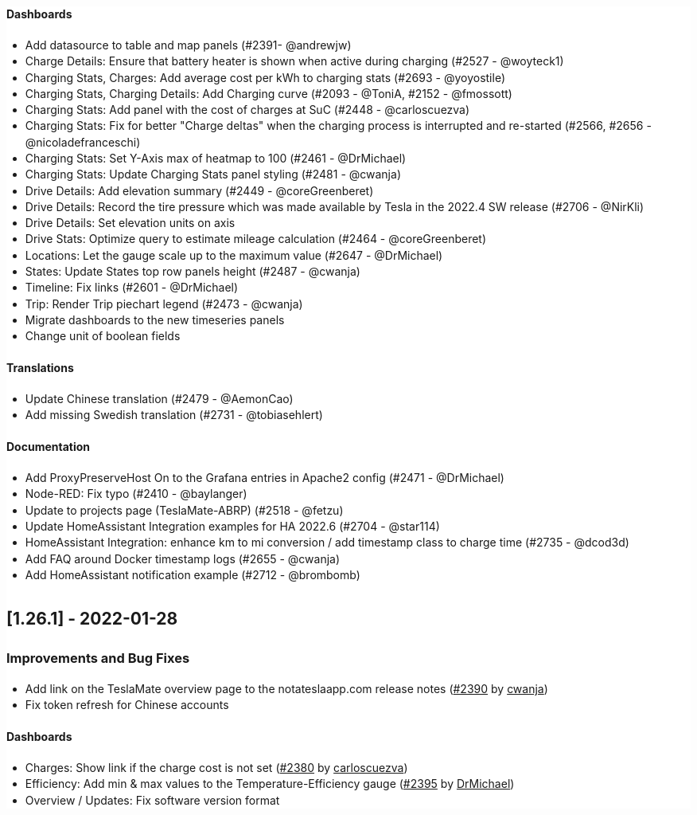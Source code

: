 #### Dashboards

- Add datasource to table and map panels (#2391- @andrewjw)
- Charge Details: Ensure that battery heater is shown when active during charging (#2527 - @woyteck1)
- Charging Stats, Charges: Add average cost per kWh to charging stats (#2693 - @yoyostile)
- Charging Stats, Charging Details: Add Charging curve (#2093 - @ToniA, #2152 - @fmossott)
- Charging Stats: Add panel with the cost of charges at SuC (#2448 - @carloscuezva)
- Charging Stats: Fix for better "Charge deltas" when the charging process is interrupted and re-started (#2566, #2656 - @nicoladefranceschi)
- Charging Stats: Set Y-Axis max of heatmap to 100 (#2461 - @DrMichael)
- Charging Stats: Update Charging Stats panel styling (#2481 - @cwanja)
- Drive Details: Add elevation summary (#2449 - @coreGreenberet)
- Drive Details: Record the tire pressure which was made available by Tesla in the 2022.4 SW release (#2706 - @NirKli)
- Drive Details: Set elevation units on axis
- Drive Stats: Optimize query to estimate mileage calculation (#2464 - @coreGreenberet)
- Locations: Let the gauge scale up to the maximum value (#2647 - @DrMichael)
- States: Update States top row panels height (#2487 - @cwanja)
- Timeline: Fix links (#2601 - @DrMichael)
- Trip: Render Trip piechart legend (#2473 - @cwanja)
- Migrate dashboards to the new timeseries panels
- Change unit of boolean fields

#### Translations

- Update Chinese translation (#2479 - @AemonCao)
- Add missing Swedish translation (#2731 - @tobiasehlert)

#### Documentation

- Add ProxyPreserveHost On to the Grafana entries in Apache2 config (#2471 - @DrMichael)
- Node-RED: Fix typo (#2410 - @baylanger)
- Update to projects page (TeslaMate-ABRP) (#2518 - @fetzu)
- Update HomeAssistant Integration examples for HA 2022.6 (#2704 - @star114)
- HomeAssistant Integration: enhance km to mi conversion / add timestamp class to charge time (#2735 - @dcod3d)
- Add FAQ around Docker timestamp logs (#2655 - @cwanja)
- Add HomeAssistant notification example (#2712 - @brombomb)

## [1.26.1] - 2022-01-28

### Improvements and Bug Fixes

- Add link on the TeslaMate overview page to the notateslaapp.com release notes ([#2390](https://github.com/adriankumpf/teslamate/pull/2390) by [cwanja](https://github.com/cwanja))
- Fix token refresh for Chinese accounts

#### Dashboards

- Charges: Show link if the charge cost is not set ([#2380](https://github.com/adriankumpf/teslamate/pull/2380) by [carloscuezva](https://github.com/carloscuezva))
- Efficiency: Add min & max values to the Temperature-Efficiency gauge ([#2395](https://github.com/adriankumpf/teslamate/pull/2395) by [DrMichael](https://github.com/DrMichael))
- Overview / Updates: Fix software version format


[unreleased]: https://github.com/teslamate-org/teslamate/compare/v1.30.1...HEAD
[1.30.1]: https://github.com/teslamate-org/teslamate/compare/v1.30.0...v1.30.1
[1.30.0]: https://github.com/teslamate-org/teslamate/compare/v1.29.2...v1.30.0
[1.29.2]: https://github.com/teslamate-org/teslamate/compare/v1.29.1...v1.29.2
[1.29.1]: https://github.com/teslamate-org/teslamate/compare/v1.29.0...v1.29.1
[1.29.0]: https://github.com/teslamate-org/teslamate/compare/v1.28.5...v1.29.0
[1.28.5]: https://github.com/teslamate-org/teslamate/compare/v1.28.4...v1.28.5
[1.28.4]: https://github.com/teslamate-org/teslamate/compare/v1.28.3...v1.28.4
[1.28.3]: https://github.com/teslamate-org/teslamate/compare/v1.28.2...v1.28.3
[1.28.2]: https://github.com/teslamate-org/teslamate/compare/v1.28.1...v1.28.2
[1.28.1]: https://github.com/teslamate-org/teslamate/compare/v1.28.0...v1.28.1
[1.28.0]: https://github.com/teslamate-org/teslamate/compare/v1.27.4...v1.28.0